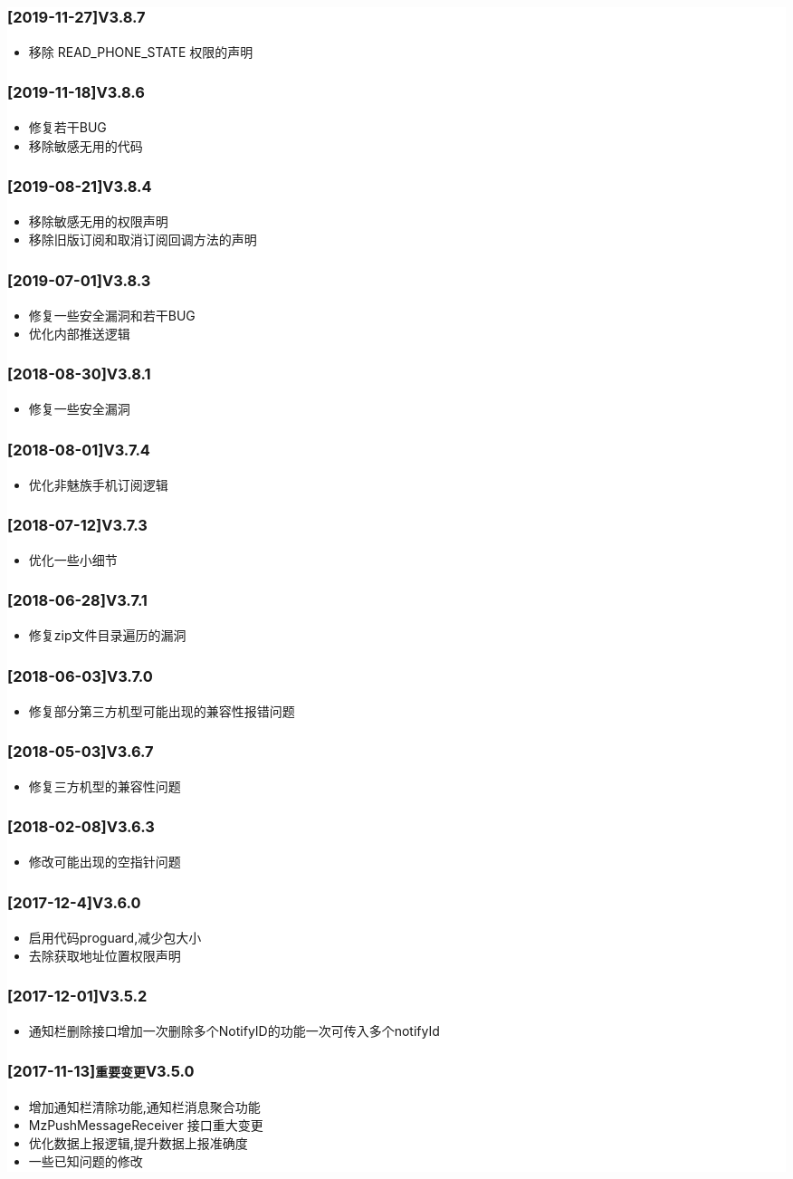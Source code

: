 ### [2019-11-27]V3.8.7
* 移除 READ_PHONE_STATE  权限的声明

### [2019-11-18]V3.8.6
* 修复若干BUG
* 移除敏感无用的代码

### [2019-08-21]V3.8.4
* 移除敏感无用的权限声明
* 移除旧版订阅和取消订阅回调方法的声明

### [2019-07-01]V3.8.3
* 修复一些安全漏洞和若干BUG
* 优化内部推送逻辑

### [2018-08-30]V3.8.1
* 修复一些安全漏洞

### [2018-08-01]V3.7.4
* 优化非魅族手机订阅逻辑

### [2018-07-12]V3.7.3
* 优化一些小细节

### [2018-06-28]V3.7.1
* 修复zip文件目录遍历的漏洞

### [2018-06-03]V3.7.0
* 修复部分第三方机型可能出现的兼容性报错问题

### [2018-05-03]V3.6.7
* 修复三方机型的兼容性问题

### [2018-02-08]V3.6.3
* 修改可能出现的空指针问题

### [2017-12-4]V3.6.0
* 启用代码proguard,减少包大小
* 去除获取地址位置权限声明

### [2017-12-01]V3.5.2
* 通知栏删除接口增加一次删除多个NotifyID的功能一次可传入多个notifyId

### [2017-11-13]```重要变更```V3.5.0
* 增加通知栏清除功能,通知栏消息聚合功能
* MzPushMessageReceiver 接口重大变更
* 优化数据上报逻辑,提升数据上报准确度
* 一些已知问题的修改


 [bintray-releases]: https://bintray.com/meizupush/PushSDK/PushSDK-Internal-Meizu
 [official-releases]: http://open-wiki.flyme.cn/doc-wiki/index#id?130